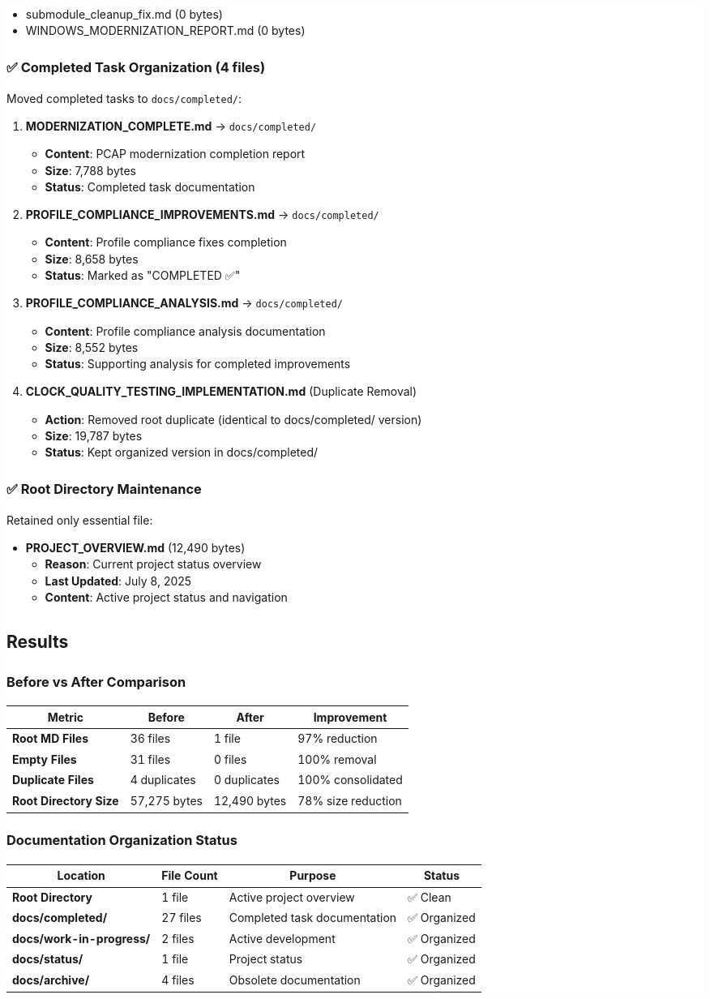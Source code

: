 - submodule_cleanup_fix.md (0 bytes)
- WINDOWS_MODERNIZATION_REPORT.md (0 bytes)

### ✅ **Completed Task Organization** (4 files)
Moved completed tasks to `docs/completed/`:

1. **MODERNIZATION_COMPLETE.md** → `docs/completed/`
   - **Content**: PCAP modernization completion report
   - **Size**: 7,788 bytes
   - **Status**: Completed task documentation

2. **PROFILE_COMPLIANCE_IMPROVEMENTS.md** → `docs/completed/`
   - **Content**: Profile compliance fixes completion
   - **Size**: 8,658 bytes
   - **Status**: Marked as "COMPLETED ✅"

3. **PROFILE_COMPLIANCE_ANALYSIS.md** → `docs/completed/`
   - **Content**: Profile compliance analysis documentation
   - **Size**: 8,552 bytes
   - **Status**: Supporting analysis for completed improvements

4. **CLOCK_QUALITY_TESTING_IMPLEMENTATION.md** (Duplicate Removal)
   - **Action**: Removed root duplicate (identical to docs/completed/ version)
   - **Size**: 19,787 bytes
   - **Status**: Kept organized version in docs/completed/

### ✅ **Root Directory Maintenance**
Retained only essential file:
- **PROJECT_OVERVIEW.md** (12,490 bytes)
  - **Reason**: Current project status overview
  - **Last Updated**: July 8, 2025
  - **Content**: Active project status and navigation

## Results

### **Before vs After Comparison**

| Metric | Before | After | Improvement |
|--------|--------|-------|-------------|
| **Root MD Files** | 36 files | 1 file | 97% reduction |
| **Empty Files** | 31 files | 0 files | 100% removal |
| **Duplicate Files** | 4 duplicates | 0 duplicates | 100% consolidated |
| **Root Directory Size** | 57,275 bytes | 12,490 bytes | 78% size reduction |

### **Documentation Organization Status**

| Location | File Count | Purpose | Status |
|----------|------------|---------|--------|
| **Root Directory** | 1 file | Active project overview | ✅ Clean |
| **docs/completed/** | 27 files | Completed task documentation | ✅ Organized |
| **docs/work-in-progress/** | 2 files | Active development | ✅ Organized |
| **docs/status/** | 1 file | Project status | ✅ Organized |
| **docs/archive/** | 4 files | Obsolete documentation | ✅ Organized |
